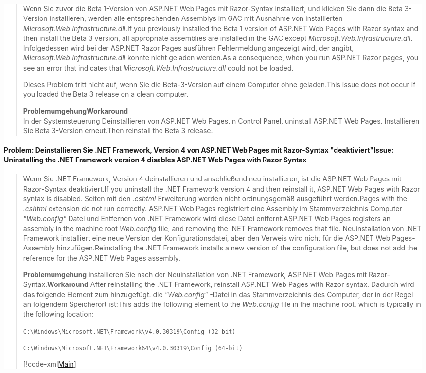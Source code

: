 > <span data-ttu-id="ac1b5-254">Wenn Sie zuvor die Beta 1-Version von ASP.NET Web Pages mit Razor-Syntax installiert, und klicken Sie dann die Beta 3-Version installieren, werden alle entsprechenden Assemblys im GAC mit Ausnahme von installierten *Microsoft.Web.Infrastructure.dll*.</span><span class="sxs-lookup"><span data-stu-id="ac1b5-254">If you previously installed the Beta 1 version of ASP.NET Web Pages with Razor syntax and then install the Beta 3 version, all appropriate assemblies are installed in the GAC except *Microsoft.Web.Infrastructure.dll*.</span></span> <span data-ttu-id="ac1b5-255">Infolgedessen wird bei der ASP.NET Razor Pages ausführen Fehlermeldung angezeigt wird, der angibt, *Microsoft.Web.Infrastructure.dll* konnte nicht geladen werden.</span><span class="sxs-lookup"><span data-stu-id="ac1b5-255">As a consequence, when you run ASP.NET Razor pages, you see an error that indicates that *Microsoft.Web.Infrastructure.dll* could not be loaded.</span></span>
> 
> <span data-ttu-id="ac1b5-256">Dieses Problem tritt nicht auf, wenn Sie die Beta-3-Version auf einem Computer ohne geladen.</span><span class="sxs-lookup"><span data-stu-id="ac1b5-256">This issue does not occur if you loaded the Beta 3 release on a clean computer.</span></span>
> 
> **<span data-ttu-id="ac1b5-257">Problemumgehung</span><span class="sxs-lookup"><span data-stu-id="ac1b5-257">Workaround</span></span>**  
> <span data-ttu-id="ac1b5-258">In der Systemsteuerung Deinstallieren von ASP.NET Web Pages.</span><span class="sxs-lookup"><span data-stu-id="ac1b5-258">In Control Panel, uninstall ASP.NET Web Pages.</span></span> <span data-ttu-id="ac1b5-259">Installieren Sie Beta 3-Version erneut.</span><span class="sxs-lookup"><span data-stu-id="ac1b5-259">Then reinstall the Beta 3 release.</span></span>


#### <a name="issue-uninstalling-the-net-framework-version-4-disables-aspnet-web-pages-with-razor-syntax"></a><span data-ttu-id="ac1b5-260">Problem: Deinstallieren Sie .NET Framework, Version 4 von ASP.NET Web Pages mit Razor-Syntax "deaktiviert"</span><span class="sxs-lookup"><span data-stu-id="ac1b5-260">Issue: Uninstalling the .NET Framework version 4 disables ASP.NET Web Pages with Razor Syntax</span></span>

> <span data-ttu-id="ac1b5-261">Wenn Sie .NET Framework, Version 4 deinstallieren und anschließend neu installieren, ist die ASP.NET Web Pages mit Razor-Syntax deaktiviert.</span><span class="sxs-lookup"><span data-stu-id="ac1b5-261">If you uninstall the .NET Framework version 4 and then reinstall it, ASP.NET Web Pages with Razor syntax is disabled.</span></span> <span data-ttu-id="ac1b5-262">Seiten mit den *.cshtml* Erweiterung werden nicht ordnungsgemäß ausgeführt werden.</span><span class="sxs-lookup"><span data-stu-id="ac1b5-262">Pages with the *.cshtml* extension do not run correctly.</span></span> <span data-ttu-id="ac1b5-263">ASP.NET Web Pages registriert eine Assembly im Stammverzeichnis Computer *"Web.config"* Datei und Entfernen von .NET Framework wird diese Datei entfernt.</span><span class="sxs-lookup"><span data-stu-id="ac1b5-263">ASP.NET Web Pages registers an assembly in the machine root *Web.config* file, and removing the .NET Framework removes that file.</span></span> <span data-ttu-id="ac1b5-264">Neuinstallation von .NET Framework installiert eine neue Version der Konfigurationsdatei, aber den Verweis wird nicht für die ASP.NET Web Pages-Assembly hinzufügen.</span><span class="sxs-lookup"><span data-stu-id="ac1b5-264">Reinstalling the .NET Framework installs a new version of the configuration file, but does not add the reference for the ASP.NET Web Pages assembly.</span></span>
> 
> <span data-ttu-id="ac1b5-265">**Problemumgehung** installieren Sie nach der Neuinstallation von .NET Framework, ASP.NET Web Pages mit Razor-Syntax.</span><span class="sxs-lookup"><span data-stu-id="ac1b5-265">**Workaround** After reinstalling the .NET Framework, reinstall ASP.NET Web Pages with Razor syntax.</span></span> <span data-ttu-id="ac1b5-266">Dadurch wird das folgende Element zum hinzugefügt. die *"Web.config"* -Datei in das Stammverzeichnis des Computer, der in der Regel an folgendem Speicherort ist:</span><span class="sxs-lookup"><span data-stu-id="ac1b5-266">This adds the following element to the *Web.config* file in the machine root, which is typically in the following location:</span></span>  
> 
> `C:\Windows\Microsoft.NET\Framework\v4.0.30319\Config (32-bit)`  
> 
> `C:\Windows\Microsoft.NET\Framework64\v4.0.30319\Config (64-bit)`
> 
> [!code-xml[Main](beta3/samples/sample6.xml)]
